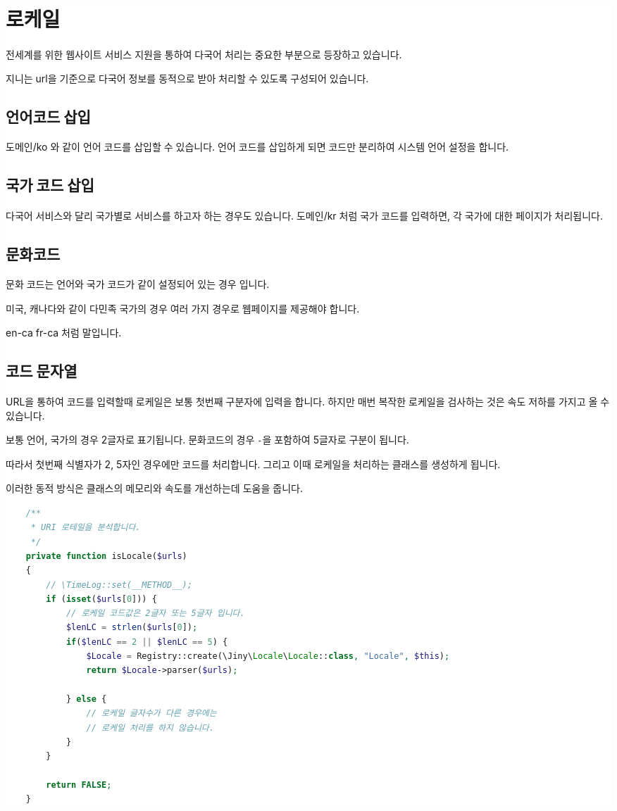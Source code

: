 # 로케일

전세계를 위한 웹사이트 서비스 지원을 통하여 다국어 처리는 중요한 부분으로 등장하고 있습니다.

지니는 url을 기준으로 다국어 정보를 동적으로 받아 처리할 수 있도록 구성되어 있습니다.

## 언어코드 삽입

도메인/ko 와 같이 언어 코드를 삽입할 수 있습니다. 언어 코드를 삽입하게 되면 코드만 분리하여 시스템 언어 설정을 합니다.


## 국가 코드 삽입
다국어 서비스와 달리 국가별로 서비스를 하고자 하는 경우도 있습니다.
도메인/kr 처럼 국가 코드를 입력하면, 각 국가에 대한 페이지가 처리됩니다.


## 문화코드
문화 코드는 언어와 국가 코드가 같이 설정되어 있는 경우 입니다.

미국, 캐나다와 같이 다민족 국가의 경우 여러 가지 경우로 웹페이지를 제공해야 합니다.

en-ca fr-ca
처럼 말입니다.

## 코드 문자열
URL을 통하여 코드를 입력할때 로케일은 보통 첫번째 구분자에 입력을 합니다.
하지만 매번 복작한 로케일을 검사하는 것은 속도 저하를 가지고 올 수 있습니다.

보통 언어, 국가의 경우 2글자로 표기됩니다. 문화코드의 경우 `-`을 포함하여 5글자로 구분이 됩니다.

따라서 첫번째 식별자가 2, 5자인 경우에만 코드를 처리합니다.
그리고 이때 로케일을 처리하는 클래스를 생성하게 됩니다.

이러한 동적 방식은 클래스의 메모리와 속도를 개선하는데 도움을 줍니다.

```php
    /**
     * URI 로테일을 분석합니다.
     */
    private function isLocale($urls)
    {
        // \TimeLog::set(__METHOD__);
        if (isset($urls[0])) {
            // 로케일 코드값은 2글자 또는 5글자 입니다.
            $lenLC = strlen($urls[0]);
            if($lenLC == 2 || $lenLC == 5) {
                $Locale = Registry::create(\Jiny\Locale\Locale::class, "Locale", $this);
                return $Locale->parser($urls);
             
            } else {
                // 로케일 글자수가 다른 경우에는
                // 로케일 처리를 하지 않습니다.
            }                      
        }

        return FALSE;
    }
```
